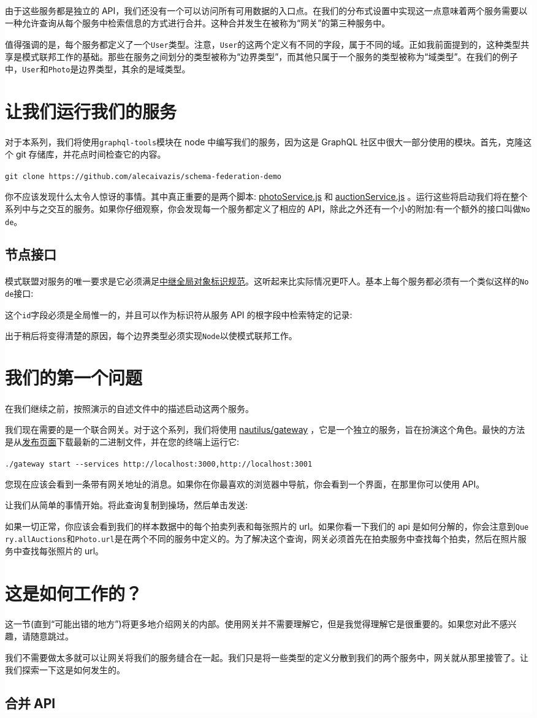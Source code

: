 由于这些服务都是独立的 API，我们还没有一个可以访问所有可用数据的入口点。在我们的分布式设置中实现这一点意味着两个服务需要以一种允许查询从每个服务中检索信息的方式进行合并。这种合并发生在被称为“网关”的第三种服务中。

值得强调的是，每个服务都定义了一个`User`类型。注意，`User`的这两个定义有不同的字段，属于不同的域。正如我前面提到的，这种类型共享是模式联邦工作的基础。那些在服务之间划分的类型被称为“边界类型”，而其他只属于一个服务的类型被称为“域类型”。在我们的例子中，`User`和`Photo`是边界类型，其余的是域类型。

# 让我们运行我们的服务

对于本系列，我们将使用`graphql-tools`模块在 node 中编写我们的服务，因为这是 GraphQL 社区中很大一部分使用的模块。首先，克隆这个 git 存储库，并花点时间检查它的内容。

```
git clone https://github.com/alecaivazis/schema-federation-demo
```

你不应该发现什么太令人惊讶的事情。其中真正重要的是两个脚本: [photoService.js](https://github.com/AlecAivazis/schema-federation-demo/blob/master/photoService.js) 和 [auctionService.js](https://github.com/AlecAivazis/schema-federation-demo/blob/master/auctionService.js) 。运行这些将启动我们将在整个系列中与之交互的服务。如果你仔细观察，你会发现每一个服务都定义了相应的 API，除此之外还有一个小的附加:有一个额外的接口叫做`Node`。

## 节点接口

模式联盟对服务的唯一要求是它必须满足[中继全局对象标识规范](https://facebook.github.io/relay/graphql/objectidentification.htm)。这听起来比实际情况更吓人。基本上每个服务都必须有一个类似这样的`Node`接口:

这个`id`字段必须是全局惟一的，并且可以作为标识符从服务 API 的根字段中检索特定的记录:

出于稍后将变得清楚的原因，每个边界类型必须实现`Node`以使模式联邦工作。

# 我们的第一个问题

在我们继续之前，按照演示的自述文件中的描述启动这两个服务。

我们现在需要的是一个联合网关。对于这个系列，我们将使用 [nautilus/gateway](https://github.com/nautilus/gateway) ，它是一个独立的服务，旨在扮演这个角色。最快的方法是从[发布页面](https://github.com/nautilus/gateway/releases)下载最新的二进制文件，并在您的终端上运行它:

```
./gateway start --services http://localhost:3000,http://localhost:3001
```

您现在应该会看到一条带有网关地址的消息。如果你在你最喜欢的浏览器中导航，你会看到一个界面，在那里你可以使用 API。

让我们从简单的事情开始。将此查询复制到操场，然后单击发送:

如果一切正常，你应该会看到我们的样本数据中的每个拍卖列表和每张照片的 url。如果你看一下我们的 api 是如何分解的，你会注意到`Query.allAuctions`和`Photo.url`是在两个不同的服务中定义的。为了解决这个查询，网关必须首先在拍卖服务中查找每个拍卖，然后在照片服务中查找每张照片的 url。

# 这是如何工作的？

这一节(直到“可能出错的地方”)将更多地介绍网关的内部。使用网关并不需要理解它，但是我觉得理解它是很重要的。如果您对此不感兴趣，请随意跳过。

我们不需要做太多就可以让网关将我们的服务缝合在一起。我们只是将一些类型的定义分散到我们的两个服务中，网关就从那里接管了。让我们探索一下这是如何发生的。

## 合并 API
